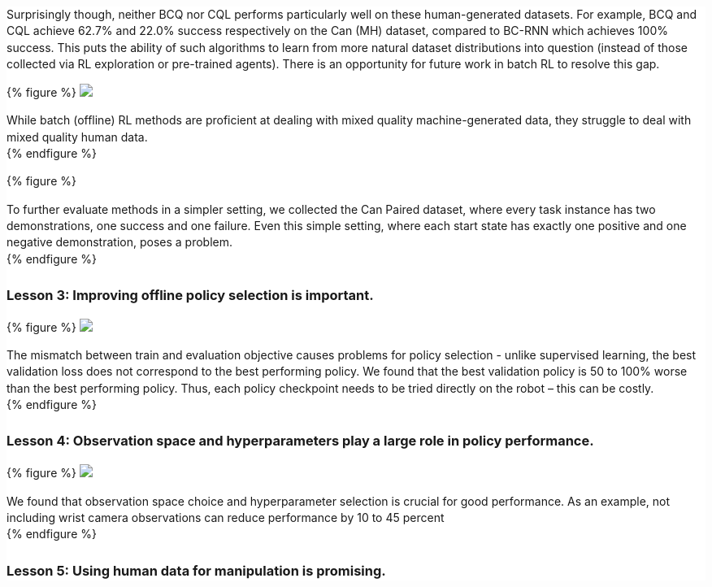 Surprisingly though, neither BCQ nor CQL performs particularly well on these human-generated datasets. For example, BCQ and CQL achieve 62.7% and 22.0% success respectively on the Can (MH) dataset, compared to BC-RNN which achieves 100% success. This puts the ability of such algorithms to learn from more natural dataset distributions into question (instead of those collected via RL exploration or pre-trained agents). There is an opportunity for future work in batch RL to resolve this gap.

{% figure %}
<img src="{{ site.baseurl }}/assets/img/posts/2021-08-08-robomimic/lesson_2.png" class="postimagefourfifth"/>
<figcaption>
While batch (offline) RL methods are proficient at dealing with mixed quality machine-generated data, they struggle to deal with mixed quality human data.
</figcaption>
{% endfigure %}

{% figure %}
<video autoplay loop muted playsinline controls class="postimagefourfifth">
  <source src="{{ site.baseurl }}/assets/img/posts/2021-08-08-robomimic/can_paired.mp4" type="video/mp4">
</video>
<figcaption>
To further evaluate methods in a simpler setting, we collected the Can Paired dataset, where every task instance has two demonstrations, one success and one failure. Even this simple setting, where each start state has exactly one positive and one negative demonstration, poses a problem.
</figcaption>
{% endfigure %}

### Lesson 3: Improving offline policy selection is important.

{% figure %}
<img src="{{ site.baseurl }}/assets/img/posts/2021-08-08-robomimic/lesson_3.png" class="postimagefourfifth"/>
<figcaption>
The mismatch between train and evaluation objective causes problems for policy selection - unlike supervised learning, the best validation loss does not correspond to the best performing policy. We found that the best validation policy is 50 to 100% worse than the best performing policy. Thus, each policy checkpoint needs to be tried directly on the robot – this can be costly.
</figcaption>
{% endfigure %}

### Lesson 4: Observation space and hyperparameters play a large role in policy performance.

{% figure %}
<img src="{{ site.baseurl }}/assets/img/posts/2021-08-08-robomimic/lesson_4.png" class="postimagefourfifth"/>
<figcaption>
We found that observation space choice and hyperparameter selection is crucial for good performance. As an example, not including wrist camera observations can reduce performance by 10 to 45 percent
</figcaption>
{% endfigure %}

### Lesson 5: Using human data for manipulation is promising.
